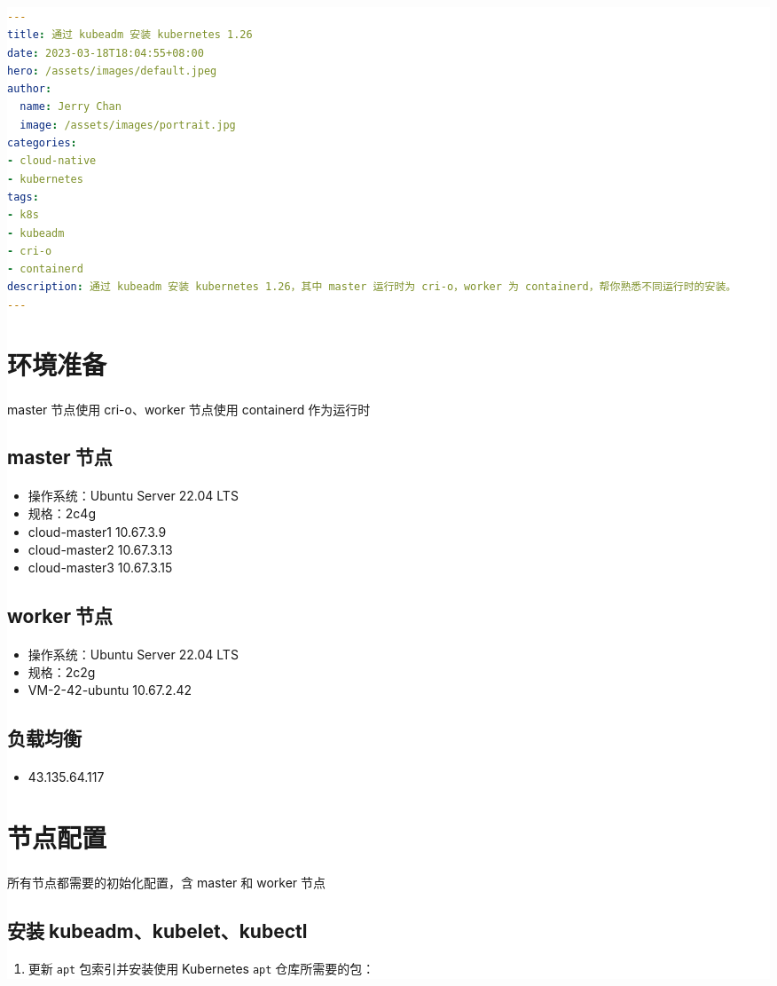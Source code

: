 ```yaml
---
title: 通过 kubeadm 安装 kubernetes 1.26
date: 2023-03-18T18:04:55+08:00
hero: /assets/images/default.jpeg
author:
  name: Jerry Chan
  image: /assets/images/portrait.jpg
categories:
- cloud-native
- kubernetes
tags:
- k8s
- kubeadm
- cri-o
- containerd
description: 通过 kubeadm 安装 kubernetes 1.26，其中 master 运行时为 cri-o，worker 为 containerd，帮你熟悉不同运行时的安装。
---
```


# 环境准备

master 节点使用 cri-o、worker 节点使用 containerd 作为运行时

## master 节点

- 操作系统：Ubuntu Server 22.04 LTS
- 规格：2c4g
- cloud-master1 10.67.3.9
- cloud-master2 10.67.3.13
- cloud-master3 10.67.3.15

## worker 节点

- 操作系统：Ubuntu Server 22.04 LTS
- 规格：2c2g
- VM-2-42-ubuntu 10.67.2.42

## 负载均衡

- 43.135.64.117

# 节点配置

所有节点都需要的初始化配置，含 master 和 worker 节点

## 安装 kubeadm、kubelet、kubectl

1. 更新 `apt` 包索引并安装使用 Kubernetes `apt` 仓库所需要的包：
    